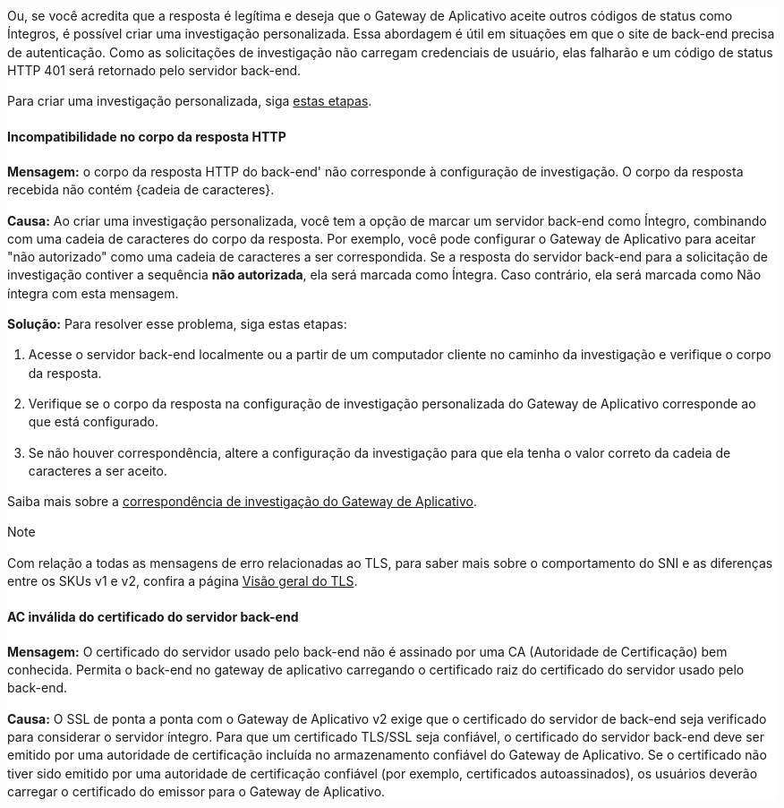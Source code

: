 Ou, se você acredita que a resposta é legítima e deseja que o Gateway de Aplicativo aceite outros códigos de status como Íntegros, é possível criar uma investigação personalizada. Essa abordagem é útil em situações em que o site de back-end precisa de autenticação. Como as solicitações de investigação não carregam credenciais de usuário, elas falharão e um código de status HTTP 401 será retornado pelo servidor back-end.

Para criar uma investigação personalizada, siga [estas etapas](https://docs.microsoft.com/azure/application-gateway/application-gateway-create-probe-portal).

#### <a name="http-response-body-mismatch"></a>Incompatibilidade no corpo da resposta HTTP

**Mensagem:** o corpo da resposta HTTP do back-end\' não corresponde à configuração de investigação. O corpo da resposta recebida não contém {cadeia de caracteres}.

**Causa:** Ao criar uma investigação personalizada, você tem a opção de marcar um servidor back-end como Íntegro, combinando com uma cadeia de caracteres do corpo da resposta. Por exemplo, você pode configurar o Gateway de Aplicativo para aceitar "não autorizado" como uma cadeia de caracteres a ser correspondida. Se a resposta do servidor back-end para a solicitação de investigação contiver a sequência **não autorizada**, ela será marcada como Íntegra. Caso contrário, ela será marcada como Não íntegra com esta mensagem.

**Solução:** Para resolver esse problema, siga estas etapas:

1.  Acesse o servidor back-end localmente ou a partir de um computador cliente no caminho da investigação e verifique o corpo da resposta.

1.  Verifique se o corpo da resposta na configuração de investigação personalizada do Gateway de Aplicativo corresponde ao que está configurado.

1.  Se não houver correspondência, altere a configuração da investigação para que ela tenha o valor correto da cadeia de caracteres a ser aceito.

Saiba mais sobre a [correspondência de investigação do Gateway de Aplicativo](https://docs.microsoft.com/azure/application-gateway/application-gateway-probe-overview#probe-matching).

>[!NOTE]
> Com relação a todas as mensagens de erro relacionadas ao TLS, para saber mais sobre o comportamento do SNI e as diferenças entre os SKUs v1 e v2, confira a página [Visão geral do TLS](ssl-overview.md).


#### <a name="backend-server-certificate-invalid-ca"></a>AC inválida do certificado do servidor back-end

**Mensagem:** O certificado do servidor usado pelo back-end não é assinado por uma CA (Autoridade de Certificação) bem conhecida. Permita o back-end no gateway de aplicativo carregando o certificado raiz do certificado do servidor usado pelo back-end.

**Causa:** O SSL de ponta a ponta com o Gateway de Aplicativo v2 exige que o certificado do servidor de back-end seja verificado para considerar o servidor íntegro.
Para que um certificado TLS/SSL seja confiável, o certificado do servidor back-end deve ser emitido por uma autoridade de certificação incluída no armazenamento confiável do Gateway de Aplicativo. Se o certificado não tiver sido emitido por uma autoridade de certificação confiável (por exemplo, certificados autoassinados), os usuários deverão carregar o certificado do emissor para o Gateway de Aplicativo.
